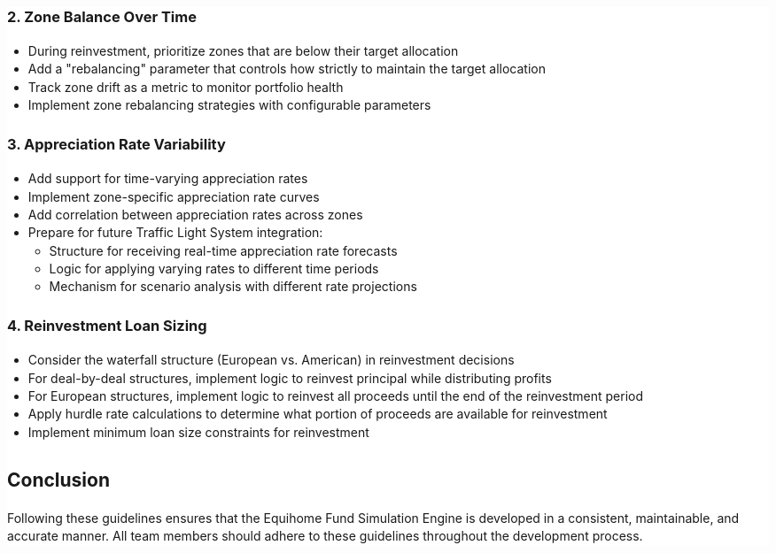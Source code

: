 ### 2. Zone Balance Over Time

- During reinvestment, prioritize zones that are below their target allocation
- Add a "rebalancing" parameter that controls how strictly to maintain the target allocation
- Track zone drift as a metric to monitor portfolio health
- Implement zone rebalancing strategies with configurable parameters

### 3. Appreciation Rate Variability

- Add support for time-varying appreciation rates
- Implement zone-specific appreciation rate curves
- Add correlation between appreciation rates across zones
- Prepare for future Traffic Light System integration:
  - Structure for receiving real-time appreciation rate forecasts
  - Logic for applying varying rates to different time periods
  - Mechanism for scenario analysis with different rate projections

### 4. Reinvestment Loan Sizing

- Consider the waterfall structure (European vs. American) in reinvestment decisions
- For deal-by-deal structures, implement logic to reinvest principal while distributing profits
- For European structures, implement logic to reinvest all proceeds until the end of the reinvestment period
- Apply hurdle rate calculations to determine what portion of proceeds are available for reinvestment
- Implement minimum loan size constraints for reinvestment

## Conclusion

Following these guidelines ensures that the Equihome Fund Simulation Engine is developed in a consistent, maintainable, and accurate manner. All team members should adhere to these guidelines throughout the development process.
